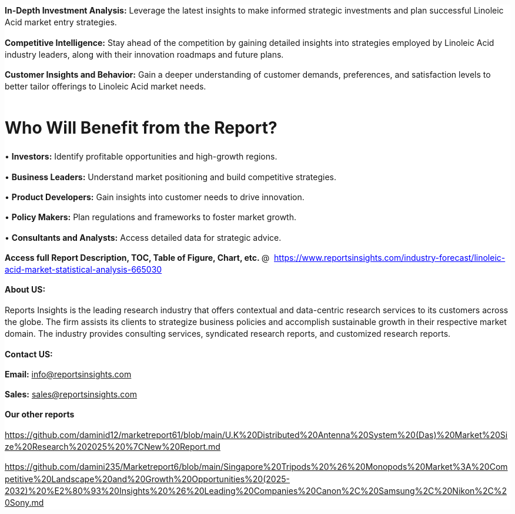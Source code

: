 <strong>In-Depth Investment Analysis:</strong>
Leverage the latest insights to make informed strategic investments and plan successful Linoleic Acid market entry strategies.

<strong>Competitive Intelligence:</strong>
Stay ahead of the competition by gaining detailed insights into strategies employed by Linoleic Acid industry leaders, along with their innovation roadmaps and future plans.

<strong>Customer Insights and Behavior:</strong>
Gain a deeper understanding of customer demands, preferences, and satisfaction levels to better tailor offerings to Linoleic Acid market needs.

# <strong>Who Will Benefit from the Report?</strong>

• <strong>Investors:</strong> Identify profitable opportunities and high-growth regions.

• <strong>Business Leaders:</strong> Understand market positioning and build competitive strategies.

• <strong>Product Developers:</strong> Gain insights into customer needs to drive innovation.

• <strong>Policy Makers:</strong> Plan regulations and frameworks to foster market growth.

• <strong>Consultants and Analysts:</strong> Access detailed data for strategic advice.
</ul>
<strong>Access full Report Description, TOC, Table of Figure, Chart, etc. </strong>@  <a href=https://www.reportsinsights.com/industry-forecast/linoleic-acid-market-statistical-analysis-665030 style=color:#0000ff;>https://www.reportsinsights.com/industry-forecast/linoleic-acid-market-statistical-analysis-665030</a></font>

<strong><strong>About US</strong>:</strong>

Reports Insights is the leading research industry that offers contextual and data-centric research services to its customers across the globe. The firm assists its clients to strategize business policies and accomplish sustainable growth in their respective market domain. The industry provides consulting services, syndicated research reports, and customized research reports.

<strong>Contact US:</strong>

<p class=""""><b>Email:</b> <a href=mailto:info@reportsinsights.com>info@reportsinsights.com</a></p>
<p class=""""><b>Sales:</b> <a href=mailto:sales@reportsinsights.com>sales@reportsinsights.com</a></p>

<strong>Our other reports</strong>

<a href=https://github.com/daminid12/marketreport61/blob/main/U.K%20Distributed%20Antenna%20System%20(Das)%20Market%20Size%20Research%202025%20%7CNew%20Report.md>https://github.com/daminid12/marketreport61/blob/main/U.K%20Distributed%20Antenna%20System%20(Das)%20Market%20Size%20Research%202025%20%7CNew%20Report.md</a>

<a href=https://github.com/damini235/Marketreport6/blob/main/Singapore%20Tripods%20%26%20Monopods%20Market%3A%20Competitive%20Landscape%20and%20Growth%20Opportunities%20(2025-2032)%20%E2%80%93%20Insights%20%26%20Leading%20Companies%20Canon%2C%20Samsung%2C%20Nikon%2C%20Sony.md>https://github.com/damini235/Marketreport6/blob/main/Singapore%20Tripods%20%26%20Monopods%20Market%3A%20Competitive%20Landscape%20and%20Growth%20Opportunities%20(2025-2032)%20%E2%80%93%20Insights%20%26%20Leading%20Companies%20Canon%2C%20Samsung%2C%20Nikon%2C%20Sony.md</a>
